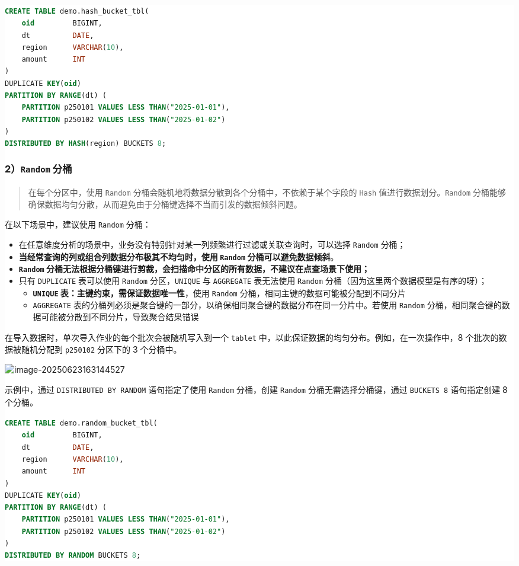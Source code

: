 ```sql
CREATE TABLE demo.hash_bucket_tbl(
    oid         BIGINT,
    dt          DATE,
    region      VARCHAR(10),
    amount      INT
)
DUPLICATE KEY(oid)
PARTITION BY RANGE(dt) (
    PARTITION p250101 VALUES LESS THAN("2025-01-01"),
    PARTITION p250102 VALUES LESS THAN("2025-01-02")
)
DISTRIBUTED BY HASH(region) BUCKETS 8;
```



### 2）`Random` 分桶

> 在每个分区中，使用 `Random` 分桶会随机地将数据分散到各个分桶中，不依赖于某个字段的 `Hash` 值进行数据划分。`Random` 分桶能够确保数据均匀分散，从而避免由于分桶键选择不当而引发的数据倾斜问题。

在以下场景中，建议使用 `Random` 分桶：

- 在任意维度分析的场景中，业务没有特别针对某一列频繁进行过滤或关联查询时，可以选择 `Random` 分桶；
- **当经常查询的列或组合列数据分布极其不均匀时，使用 `Random` 分桶可以避免数据倾斜**。
- **`Random` 分桶无法根据分桶键进行剪裁，会扫描命中分区的所有数据，不建议在点查场景下使用；**
- 只有 `DUPLICATE` 表可以使用 `Random` 分区，`UNIQUE` 与 `AGGREGATE` 表无法使用 `Random` 分桶（因为这里两个数据模型是有序的呀）；
  - **`UNIQUE` 表：主键约束，需保证数据唯一性**，使用 `Random` 分桶，相同主键的数据可能被分配到不同分片
  - `AGGREGATE` 表的分桶列必须是聚合键的一部分，以确保相同聚合键的数据分布在同一分片中。若使用 `Random` 分桶，相同聚合键的数据可能被分散到不同分片，导致聚合结果错误



在导入数据时，单次导入作业的每个批次会被随机写入到一个 `tablet` 中，以此保证数据的均匀分布。例如，在一次操作中，8 个批次的数据被随机分配到 `p250102` 分区下的 3 个分桶中。

![image-20250623163144527](/Users/zhangyujin1/Desktop/HealerJean/HCode/HealerJean.github.io/blogImages/image-20250623163144527.png)



示例中，通过 `DISTRIBUTED BY RANDOM` 语句指定了使用 `Random` 分桶，创建 `Random` 分桶无需选择分桶键，通过 `BUCKETS 8` 语句指定创建 8 个分桶。

```sql
CREATE TABLE demo.random_bucket_tbl(
    oid         BIGINT,
    dt          DATE,
    region      VARCHAR(10),
    amount      INT
)
DUPLICATE KEY(oid)
PARTITION BY RANGE(dt) (
    PARTITION p250101 VALUES LESS THAN("2025-01-01"),
    PARTITION p250102 VALUES LESS THAN("2025-01-02")
)
DISTRIBUTED BY RANDOM BUCKETS 8;
```
